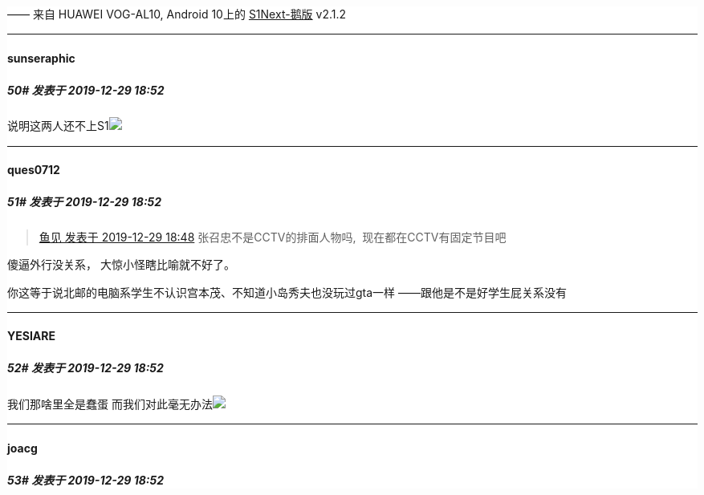 

—— 来自 HUAWEI VOG-AL10, Android 10上的 [S1Next-鹅版](https://github.com/ykrank/S1-Next/releases) v2.1.2







-----

####  sunseraphic  
##### 50#       发表于 2019-12-29 18:52




说明这两人还不上S1<img src="https://static.saraba1st.com/image/smiley/face2017/192.png" referrerpolicy="no-referrer">







-----

####  ques0712  
##### 51#       发表于 2019-12-29 18:52



<blockquote><a href="httphttps://bbs.saraba1st.com/2b/forum.php?mod=redirect&amp;goto=findpost&amp;pid=46025185&amp;ptid=1906326" target="_blank">鱼见 发表于 2019-12-29 18:48</a>
张召忠不是CCTV的排面人物吗,  现在都在CCTV有固定节目吧</blockquote>
傻逼外行没关系，
大惊小怪瞎比喻就不好了。


你这等于说北邮的电脑系学生不认识宫本茂、不知道小岛秀夫也没玩过gta一样
——跟他是不是好学生屁关系没有







-----

####  YESIARE  
##### 52#       发表于 2019-12-29 18:52




我们那啥里全是蠢蛋 而我们对此毫无办法<img src="https://static.saraba1st.com/image/smiley/face2017/037.png" referrerpolicy="no-referrer">







-----

####  joacg  
##### 53#       发表于 2019-12-29 18:52
